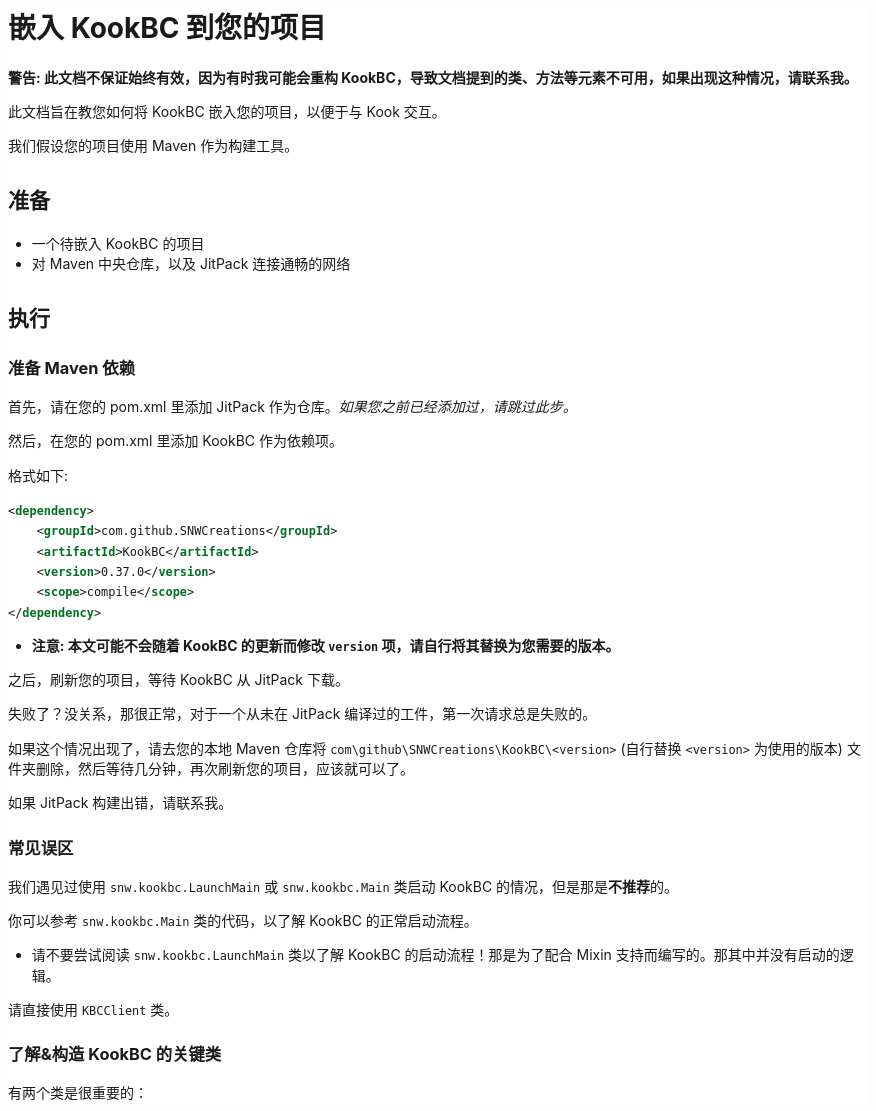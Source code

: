 # 嵌入 KookBC 到您的项目

**警告: 此文档不保证始终有效，因为有时我可能会重构 KookBC，导致文档提到的类、方法等元素不可用，如果出现这种情况，请联系我。**

此文档旨在教您如何将 KookBC 嵌入您的项目，以便于与 Kook 交互。

我们假设您的项目使用 Maven 作为构建工具。

## 准备

* 一个待嵌入 KookBC 的项目
* 对 Maven 中央仓库，以及 JitPack 连接通畅的网络

## 执行

### 准备 Maven 依赖

首先，请在您的 pom.xml 里添加 JitPack 作为仓库。_如果您之前已经添加过，请跳过此步。_

然后，在您的 pom.xml 里添加 KookBC 作为依赖项。

格式如下:

```xml
<dependency>
    <groupId>com.github.SNWCreations</groupId>
    <artifactId>KookBC</artifactId>
    <version>0.37.0</version>
    <scope>compile</scope>
</dependency>
```

* **注意: 本文可能不会随着 KookBC 的更新而修改 `version` 项，请自行将其替换为您需要的版本。**

之后，刷新您的项目，等待 KookBC 从 JitPack 下载。

失败了？没关系，那很正常，对于一个从未在 JitPack 编译过的工件，第一次请求总是失败的。

如果这个情况出现了，请去您的本地 Maven 仓库将 `com\github\SNWCreations\KookBC\<version>`
(自行替换 `<version>` 为使用的版本) 文件夹删除，然后等待几分钟，再次刷新您的项目，应该就可以了。

如果 JitPack 构建出错，请联系我。

### 常见误区

我们遇见过使用 `snw.kookbc.LaunchMain` 或 `snw.kookbc.Main` 类启动 KookBC 的情况，但是那是**不推荐**的。

你可以参考 `snw.kookbc.Main` 类的代码，以了解 KookBC 的正常启动流程。

* 请不要尝试阅读 `snw.kookbc.LaunchMain` 类以了解 KookBC 的启动流程！那是为了配合 Mixin 支持而编写的。那其中并没有启动的逻辑。

请直接使用 `KBCClient` 类。

### 了解&构造 KookBC 的关键类

有两个类是很重要的：
